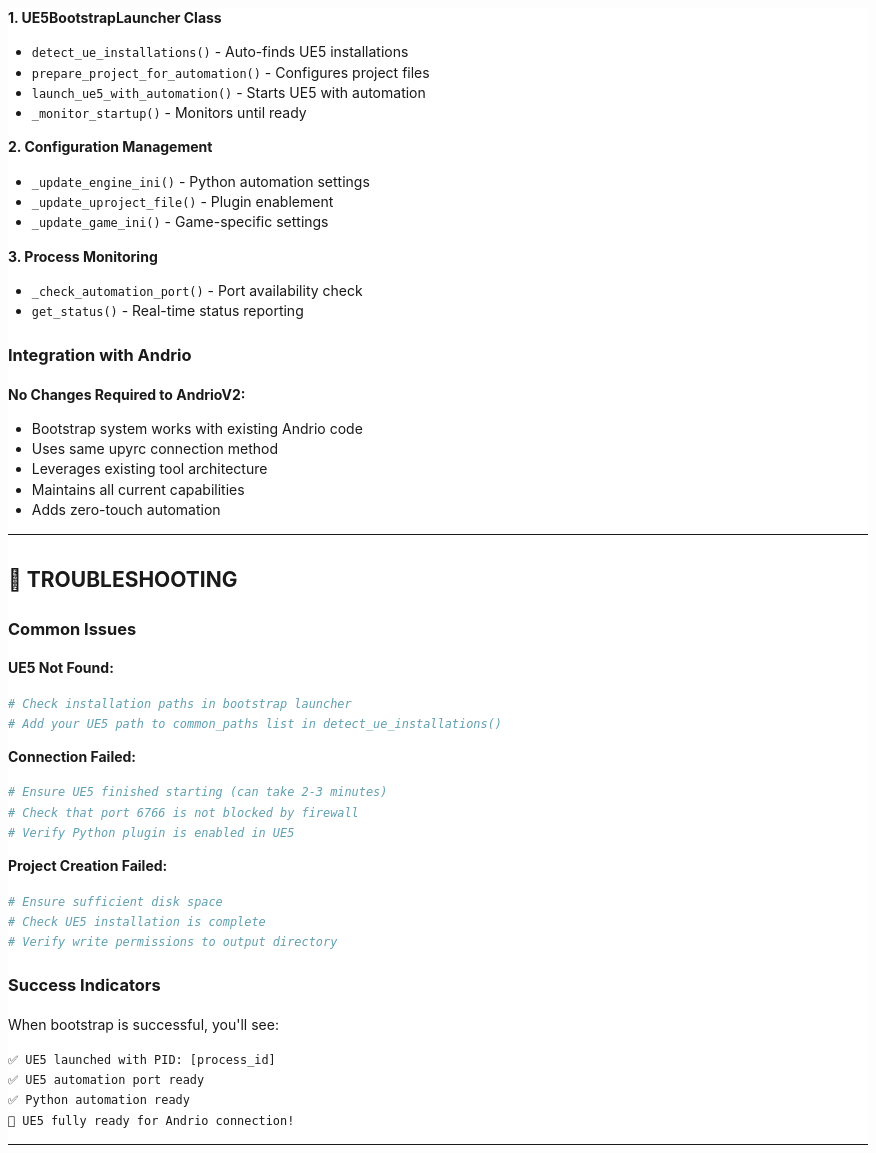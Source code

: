 **1. UE5BootstrapLauncher Class**
- `detect_ue_installations()` - Auto-finds UE5 installations
- `prepare_project_for_automation()` - Configures project files
- `launch_ue5_with_automation()` - Starts UE5 with automation
- `_monitor_startup()` - Monitors until ready

**2. Configuration Management**
- `_update_engine_ini()` - Python automation settings
- `_update_uproject_file()` - Plugin enablement
- `_update_game_ini()` - Game-specific settings

**3. Process Monitoring**
- `_check_automation_port()` - Port availability check
- `get_status()` - Real-time status reporting

### **Integration with Andrio**

**No Changes Required to AndrioV2:**
- Bootstrap system works with existing Andrio code
- Uses same upyrc connection method
- Leverages existing tool architecture
- Maintains all current capabilities
- Adds zero-touch automation

---

## 🚨 **TROUBLESHOOTING**

### **Common Issues**

**UE5 Not Found:**
```bash
# Check installation paths in bootstrap launcher
# Add your UE5 path to common_paths list in detect_ue_installations()
```

**Connection Failed:**
```bash
# Ensure UE5 finished starting (can take 2-3 minutes)
# Check that port 6766 is not blocked by firewall
# Verify Python plugin is enabled in UE5
```

**Project Creation Failed:**
```bash
# Ensure sufficient disk space
# Check UE5 installation is complete
# Verify write permissions to output directory
```

### **Success Indicators**

When bootstrap is successful, you'll see:
```
✅ UE5 launched with PID: [process_id]
✅ UE5 automation port ready
✅ Python automation ready
🎉 UE5 fully ready for Andrio connection!
```

---